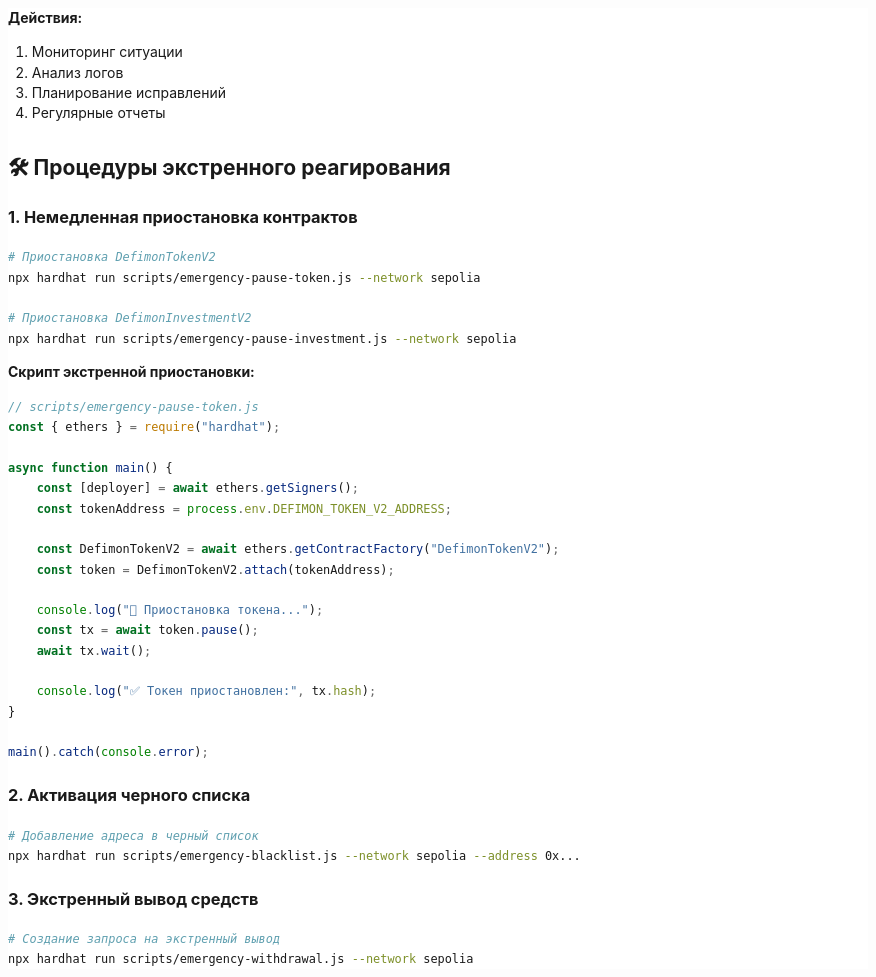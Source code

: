 **Действия:**
1. Мониторинг ситуации
2. Анализ логов
3. Планирование исправлений
4. Регулярные отчеты

## 🛠️ Процедуры экстренного реагирования

### 1. Немедленная приостановка контрактов

```bash
# Приостановка DefimonTokenV2
npx hardhat run scripts/emergency-pause-token.js --network sepolia

# Приостановка DefimonInvestmentV2
npx hardhat run scripts/emergency-pause-investment.js --network sepolia
```

**Скрипт экстренной приостановки:**
```javascript
// scripts/emergency-pause-token.js
const { ethers } = require("hardhat");

async function main() {
    const [deployer] = await ethers.getSigners();
    const tokenAddress = process.env.DEFIMON_TOKEN_V2_ADDRESS;
    
    const DefimonTokenV2 = await ethers.getContractFactory("DefimonTokenV2");
    const token = DefimonTokenV2.attach(tokenAddress);
    
    console.log("🚨 Приостановка токена...");
    const tx = await token.pause();
    await tx.wait();
    
    console.log("✅ Токен приостановлен:", tx.hash);
}

main().catch(console.error);
```

### 2. Активация черного списка

```bash
# Добавление адреса в черный список
npx hardhat run scripts/emergency-blacklist.js --network sepolia --address 0x...
```

### 3. Экстренный вывод средств

```bash
# Создание запроса на экстренный вывод
npx hardhat run scripts/emergency-withdrawal.js --network sepolia
```
